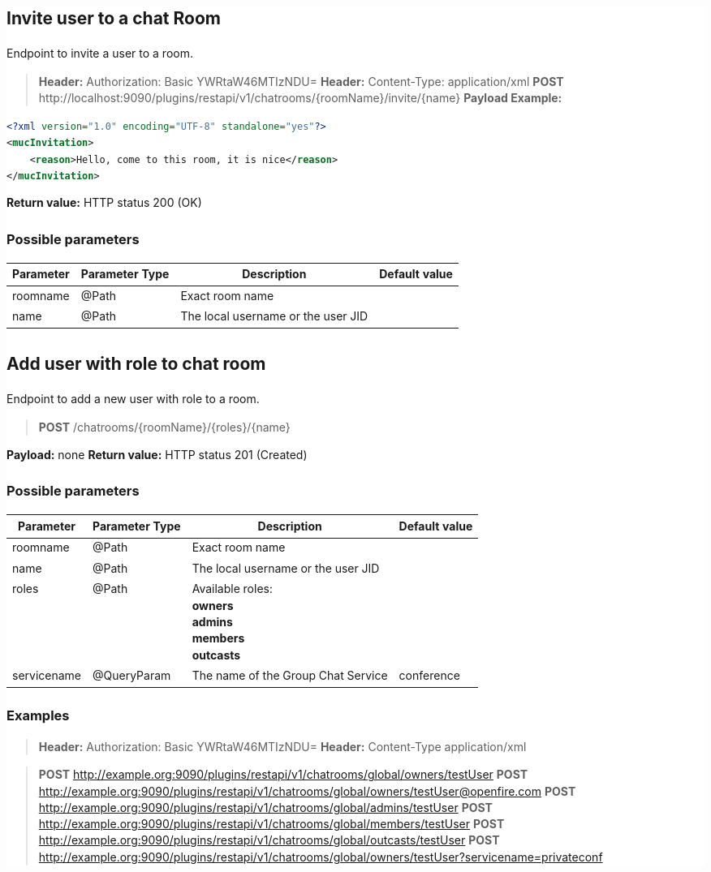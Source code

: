 ```xml
```

## Invite user to a chat Room

Endpoint to invite a user to a room.
> **Header:** Authorization: Basic YWRtaW46MTIzNDU=
> **Header:** Content-Type: application/xml
> **POST** http://localhost:9090/plugins/restapi/v1/chatrooms/{roomName}/invite/{name}
**Payload Example:**

```xml
<?xml version="1.0" encoding="UTF-8" standalone="yes"?>
<mucInvitation>
    <reason>Hello, come to this room, it is nice</reason>
</mucInvitation>
```
**Return value:** HTTP status 200 (OK)

### Possible parameters
Parameter |	Parameter Type | Description | Default value
--------- | -------------- | -------------- | ----------
roomname  |	@Path	       | Exact room name |	
name  | @Path	       | The local username or the user JID |	

##  Add user with role to chat room
Endpoint to add a new user with role to a room.
>**POST** /chatrooms/{roomName}/{roles}/{name}

**Payload:** none
**Return value:** HTTP status 201 (Created)

### Possible parameters

Parameter |	Parameter Type | Description | Default value
--------- | -------------- | -------------- | ----------
roomname  |	@Path	 | Exact room name |	
name|	@Path	| The local username or the user JID| 
roles|	@Path	| Available roles: <br>**owners**  <br> **admins** <br> **members** <br> **outcasts**| 
servicename |	@QueryParam	| The name of the Group Chat Service | conference

### Examples
>**Header:** Authorization: Basic YWRtaW46MTIzNDU=
>**Header:** Content-Type application/xml

>**POST** http://example.org:9090/plugins/restapi/v1/chatrooms/global/owners/testUser
>**POST** http://example.org:9090/plugins/restapi/v1/chatrooms/global/owners/testUser@openfire.com
>**POST** http://example.org:9090/plugins/restapi/v1/chatrooms/global/admins/testUser
>**POST** http://example.org:9090/plugins/restapi/v1/chatrooms/global/members/testUser
>**POST** http://example.org:9090/plugins/restapi/v1/chatrooms/global/outcasts/testUser
>**POST** http://example.org:9090/plugins/restapi/v1/chatrooms/global/owners/testUser?servicename=privateconf
